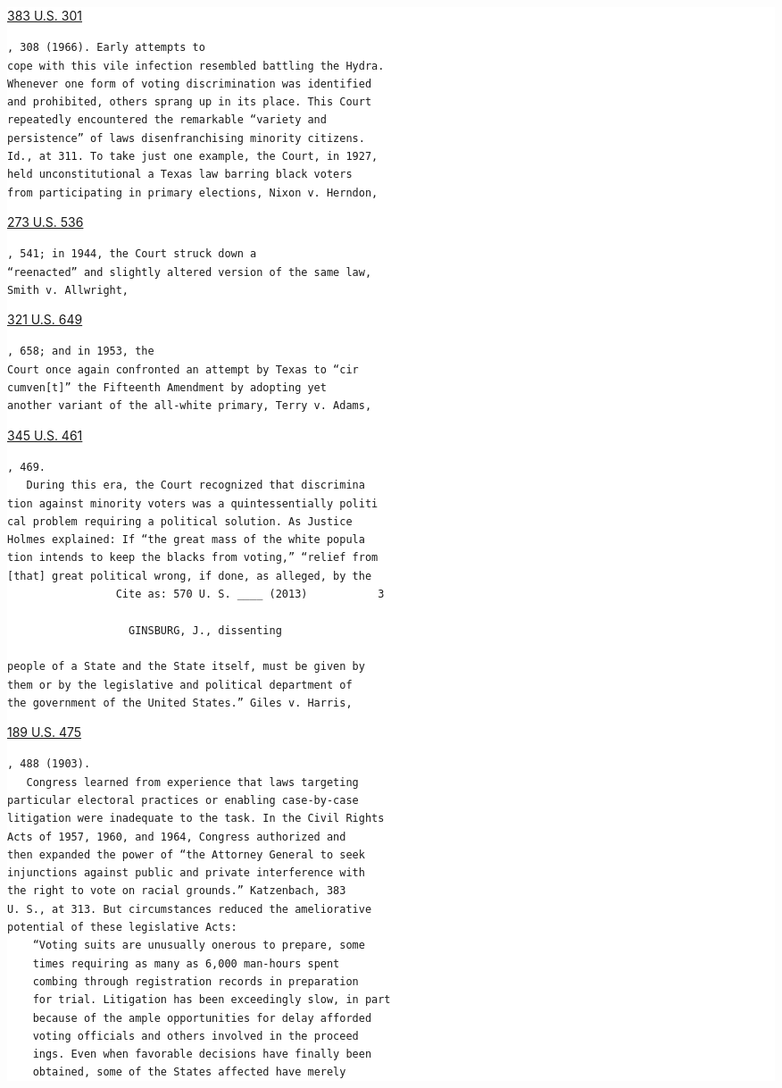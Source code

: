 [383 U.S. 301](/opinion/107182/south-carolina-v-katzenbach/)

    
    
    , 308 (1966). Early attempts to
    cope with this vile infection resembled battling the Hydra.
    Whenever one form of voting discrimination was identified
    and prohibited, others sprang up in its place. This Court
    repeatedly encountered the remarkable “variety and
    persistence” of laws disenfranchising minority citizens.
    Id., at 311. To take just one example, the Court, in 1927,
    held unconstitutional a Texas law barring black voters
    from participating in primary elections, Nixon v. Herndon,
    

[273 U.S. 536](/opinion/101032/nixon-v-herndon/)

    
    
    , 541; in 1944, the Court struck down a
    “reenacted” and slightly altered version of the same law,
    Smith v. Allwright, 

[321 U.S. 649](/opinion/103962/smith-v-allwright/)

    
    
    , 658; and in 1953, the
    Court once again confronted an attempt by Texas to “cir­
    cumven[t]” the Fifteenth Amendment by adopting yet
    another variant of the all-white primary, Terry v. Adams,
    

[345 U.S. 461](/opinion/105121/terry-v-adams/)

    
    
    , 469.
       During this era, the Court recognized that discrimina­
    tion against minority voters was a quintessentially politi­
    cal problem requiring a political solution. As Justice
    Holmes explained: If “the great mass of the white popula­
    tion intends to keep the blacks from voting,” “relief from
    [that] great political wrong, if done, as alleged, by the
                     Cite as: 570 U. S. ____ (2013)           3
    
                       GINSBURG, J., dissenting
    
    people of a State and the State itself, must be given by
    them or by the legislative and political department of
    the government of the United States.” Giles v. Harris, 

[189 U.S. 475](/opinion/95877/giles-v-harris/)

    
    
    , 488 (1903).
       Congress learned from experience that laws targeting
    particular electoral practices or enabling case-by-case
    litigation were inadequate to the task. In the Civil Rights
    Acts of 1957, 1960, and 1964, Congress authorized and
    then expanded the power of “the Attorney General to seek
    injunctions against public and private interference with
    the right to vote on racial grounds.” Katzenbach, 383
    U. S., at 313. But circumstances reduced the ameliorative
    potential of these legislative Acts:
        “Voting suits are unusually onerous to prepare, some­
        times requiring as many as 6,000 man-hours spent
        combing through registration records in preparation
        for trial. Litigation has been exceedingly slow, in part
        because of the ample opportunities for delay afforded
        voting officials and others involved in the proceed­
        ings. Even when favorable decisions have finally been
        obtained, some of the States affected have merely